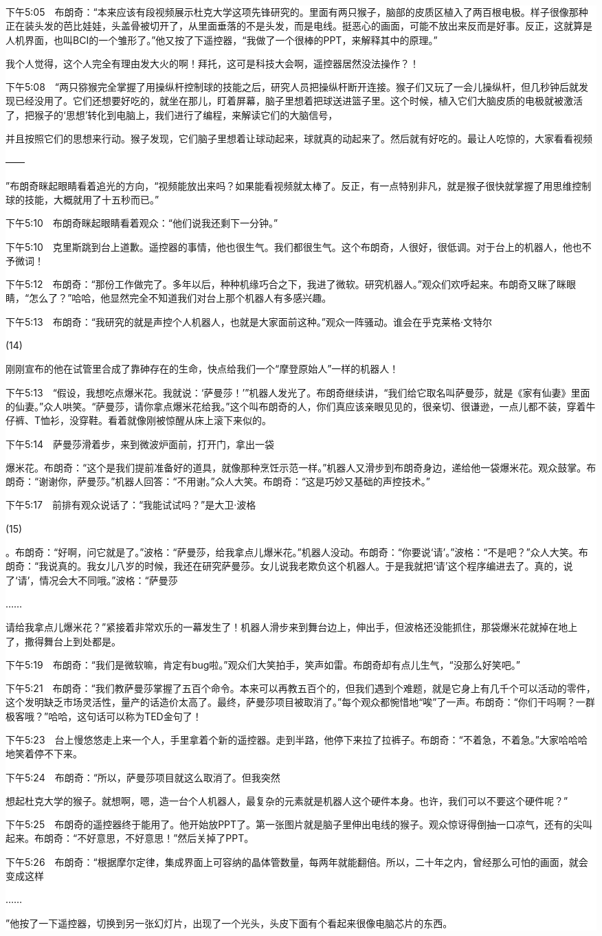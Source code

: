 下午5∶05　布朗奇：“本来应该有段视频展示杜克大学这项先锋研究的。里面有两只猴子，脑部的皮质区植入了两百根电极。样子很像那种正在装头发的芭比娃娃，头盖骨被切开了，从里面垂落的不是头发，而是电线。挺恶心的画面，可能不放出来反而是好事。反正，这就算是人机界面，也叫BCI的一个雏形了。”他又按了下遥控器，“我做了一个很棒的PPT，来解释其中的原理。”

我个人觉得，这个人完全有理由发大火的啊！拜托，这可是科技大会啊，遥控器居然没法操作？！

下午5∶08　“两只猕猴完全掌握了用操纵杆控制球的技能之后，研究人员把操纵杆断开连接。猴子们又玩了一会儿操纵杆，但几秒钟后就发现已经没用了。它们还想要好吃的，就坐在那儿，盯着屏幕，脑子里想着把球送进篮子里。这个时候，植入它们大脑皮质的电极就被激活了，把猴子的‘思想’转化到电脑上，我们进行了编程，来解读它们的大脑信号，

并且按照它们的思想来行动。猴子发现，它们脑子里想着让球动起来，球就真的动起来了。然后就有好吃的。最让人吃惊的，大家看看视频

——

”布朗奇眯起眼睛看着追光的方向，“视频能放出来吗？如果能看视频就太棒了。反正，有一点特别非凡，就是猴子很快就掌握了用思维控制球的技能，大概就用了十五秒而已。”

下午5∶10　布朗奇眯起眼睛看着观众：“他们说我还剩下一分钟。”

下午5∶10　克里斯跳到台上道歉。遥控器的事情，他也很生气。我们都很生气。这个布朗奇，人很好，很低调。对于台上的机器人，他也不予微词！

下午5∶12　布朗奇：“那份工作做完了。多年以后，种种机缘巧合之下，我进了微软。研究机器人。”观众们欢呼起来。布朗奇又眯了眯眼睛，“怎么了？”哈哈，他显然完全不知道我们对台上那个机器人有多感兴趣。

下午5∶13　布朗奇：“我研究的就是声控个人机器人，也就是大家面前这种。”观众一阵骚动。谁会在乎克莱格·文特尔

(14)

刚刚宣布的他在试管里合成了靠砷存在的生命，快点给我们一个“摩登原始人”一样的机器人！

下午5∶13　“假设，我想吃点爆米花。我就说：‘萨曼莎！’”机器人发光了。布朗奇继续讲，“我们给它取名叫萨曼莎，就是《家有仙妻》里面的仙妻。”众人哄笑。“萨曼莎，请你拿点爆米花给我。”这个叫布朗奇的人，你们真应该亲眼见见的，很亲切、很谦逊，一点儿都不装，穿着牛仔裤、T恤衫，没穿鞋。看着就像刚被惊醒从床上滚下来似的。

下午5∶14　萨曼莎滑着步，来到微波炉面前，打开门，拿出一袋

爆米花。布朗奇：“这个是我们提前准备好的道具，就像那种烹饪示范一样。”机器人又滑步到布朗奇身边，递给他一袋爆米花。观众鼓掌。布朗奇：“谢谢你，萨曼莎。”机器人回答：“不用谢。”众人大笑。布朗奇：“这是巧妙又基础的声控技术。”

下午5∶17　前排有观众说话了：“我能试试吗？”是大卫·波格

(15)

。布朗奇：“好啊，问它就是了。”波格：“萨曼莎，给我拿点儿爆米花。”机器人没动。布朗奇：“你要说‘请’。”波格：“不是吧？”众人大笑。布朗奇：“我说真的。我女儿八岁的时候，我还在研究萨曼莎。女儿说我老欺负这个机器人。于是我就把‘请’这个程序编进去了。真的，说了‘请’，情况会大不同哦。”波格：“萨曼莎

……

请给我拿点儿爆米花？”紧接着非常欢乐的一幕发生了！机器人滑步来到舞台边上，伸出手，但波格还没能抓住，那袋爆米花就掉在地上了，撒得舞台上到处都是。

下午5∶19　布朗奇：“我们是微软嘛，肯定有bug啦。”观众们大笑拍手，笑声如雷。布朗奇却有点儿生气，“没那么好笑吧。”

下午5∶21　布朗奇：“我们教萨曼莎掌握了五百个命令。本来可以再教五百个的，但我们遇到个难题，就是它身上有几千个可以活动的零件，这个发明缺乏市场灵活性，量产的话造价太高了。最终，萨曼莎项目被取消了。”每个观众都惋惜地“唉”了一声。布朗奇：“你们干吗啊？一群极客哦？”哈哈，这句话可以称为TED金句了！

下午5∶23　台上慢悠悠走上来一个人，手里拿着个新的遥控器。走到半路，他停下来拉了拉裤子。布朗奇：“不着急，不着急。”大家哈哈哈地笑着停不下来。

下午5∶24　布朗奇：“所以，萨曼莎项目就这么取消了。但我突然

想起杜克大学的猴子。就想啊，嗯，造一台个人机器人，最复杂的元素就是机器人这个硬件本身。也许，我们可以不要这个硬件呢？”

下午5∶25　布朗奇的遥控器终于能用了。他开始放PPT了。第一张图片就是脑子里伸出电线的猴子。观众惊讶得倒抽一口凉气，还有的尖叫起来。布朗奇：“不好意思，不好意思！”然后关掉了PPT。

下午5∶26　布朗奇：“根据摩尔定律，集成界面上可容纳的晶体管数量，每两年就能翻倍。所以，二十年之内，曾经那么可怕的画面，就会变成这样

……

”他按了一下遥控器，切换到另一张幻灯片，出现了一个光头，头皮下面有个看起来很像电脑芯片的东西。
